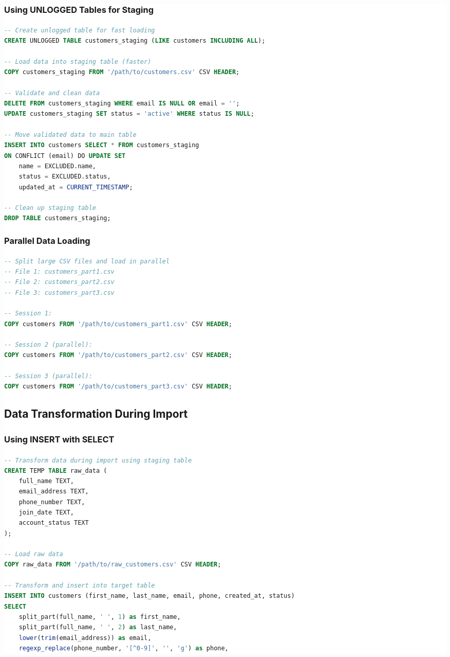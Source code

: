 ### Using UNLOGGED Tables for Staging
```sql
-- Create unlogged table for fast loading
CREATE UNLOGGED TABLE customers_staging (LIKE customers INCLUDING ALL);

-- Load data into staging table (faster)
COPY customers_staging FROM '/path/to/customers.csv' CSV HEADER;

-- Validate and clean data
DELETE FROM customers_staging WHERE email IS NULL OR email = '';
UPDATE customers_staging SET status = 'active' WHERE status IS NULL;

-- Move validated data to main table
INSERT INTO customers SELECT * FROM customers_staging 
ON CONFLICT (email) DO UPDATE SET
    name = EXCLUDED.name,
    status = EXCLUDED.status,
    updated_at = CURRENT_TIMESTAMP;

-- Clean up staging table
DROP TABLE customers_staging;
```

### Parallel Data Loading
```sql
-- Split large CSV files and load in parallel
-- File 1: customers_part1.csv
-- File 2: customers_part2.csv
-- File 3: customers_part3.csv

-- Session 1:
COPY customers FROM '/path/to/customers_part1.csv' CSV HEADER;

-- Session 2 (parallel):
COPY customers FROM '/path/to/customers_part2.csv' CSV HEADER;

-- Session 3 (parallel):
COPY customers FROM '/path/to/customers_part3.csv' CSV HEADER;
```

## Data Transformation During Import

### Using INSERT with SELECT
```sql
-- Transform data during import using staging table
CREATE TEMP TABLE raw_data (
    full_name TEXT,
    email_address TEXT,
    phone_number TEXT,
    join_date TEXT,
    account_status TEXT
);

-- Load raw data
COPY raw_data FROM '/path/to/raw_customers.csv' CSV HEADER;

-- Transform and insert into target table
INSERT INTO customers (first_name, last_name, email, phone, created_at, status)
SELECT 
    split_part(full_name, ' ', 1) as first_name,
    split_part(full_name, ' ', 2) as last_name,
    lower(trim(email_address)) as email,
    regexp_replace(phone_number, '[^0-9]', '', 'g') as phone,
```